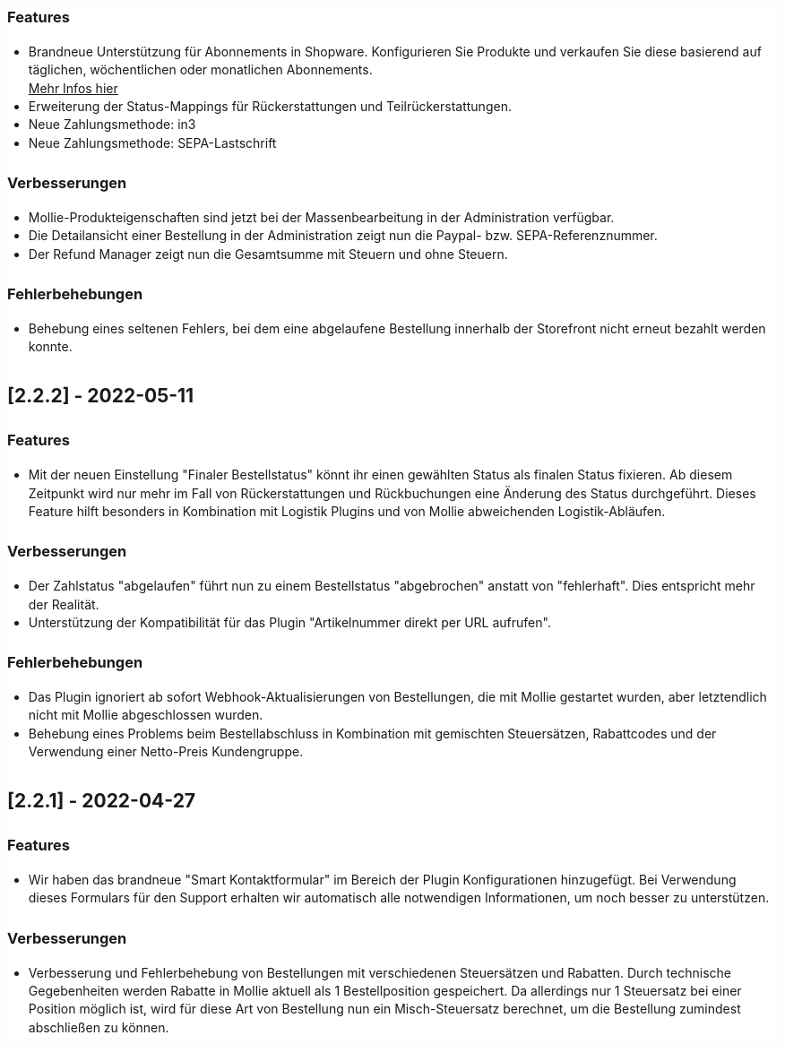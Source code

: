### Features
- Brandneue Unterstützung für Abonnements in Shopware. Konfigurieren Sie Produkte und verkaufen Sie diese basierend auf täglichen, wöchentlichen oder monatlichen Abonnements.  
  [Mehr Infos hier](https://github.com/mollie/Shopware6/wiki/Subscription)
- Erweiterung der Status-Mappings für Rückerstattungen und Teilrückerstattungen.
- Neue Zahlungsmethode: in3
- Neue Zahlungsmethode: SEPA-Lastschrift

### Verbesserungen
- Mollie-Produkteigenschaften sind jetzt bei der Massenbearbeitung in der Administration verfügbar.
- Die Detailansicht einer Bestellung in der Administration zeigt nun die Paypal- bzw. SEPA-Referenznummer.
- Der Refund Manager zeigt nun die Gesamtsumme mit Steuern und ohne Steuern.

### Fehlerbehebungen
- Behebung eines seltenen Fehlers, bei dem eine abgelaufene Bestellung innerhalb der Storefront nicht erneut bezahlt werden konnte.

## [2.2.2] - 2022-05-11
### Features
- Mit der neuen Einstellung "Finaler Bestellstatus" könnt ihr einen gewählten Status als finalen Status fixieren. Ab diesem Zeitpunkt wird nur mehr im Fall von Rückerstattungen und Rückbuchungen eine Änderung des Status durchgeführt. Dieses Feature hilft besonders in Kombination mit Logistik Plugins und von Mollie abweichenden Logistik-Abläufen.

### Verbesserungen
- Der Zahlstatus "abgelaufen" führt nun zu einem Bestellstatus "abgebrochen" anstatt von "fehlerhaft". Dies entspricht mehr der Realität.
- Unterstützung der Kompatibilität für das Plugin "Artikelnummer direkt per URL aufrufen".

### Fehlerbehebungen
- Das Plugin ignoriert ab sofort Webhook-Aktualisierungen von Bestellungen, die mit Mollie gestartet wurden, aber letztendlich nicht mit Mollie abgeschlossen wurden.
- Behebung eines Problems beim Bestellabschluss in Kombination mit gemischten Steuersätzen, Rabattcodes und der Verwendung einer Netto-Preis Kundengruppe.

## [2.2.1] - 2022-04-27
### Features
- Wir haben das brandneue "Smart Kontaktformular" im Bereich der Plugin Konfigurationen hinzugefügt. Bei Verwendung dieses Formulars für den Support erhalten wir automatisch alle notwendigen Informationen, um noch besser zu unterstützen.

### Verbesserungen
- Verbesserung und Fehlerbehebung von Bestellungen mit verschiedenen Steuersätzen und Rabatten. Durch technische Gegebenheiten werden Rabatte in Mollie aktuell als 1 Bestellposition gespeichert. Da allerdings nur 1 Steuersatz bei einer Position möglich ist, wird für diese Art von Bestellung nun ein Misch-Steuersatz berechnet, um die Bestellung zumindest abschließen zu können.
